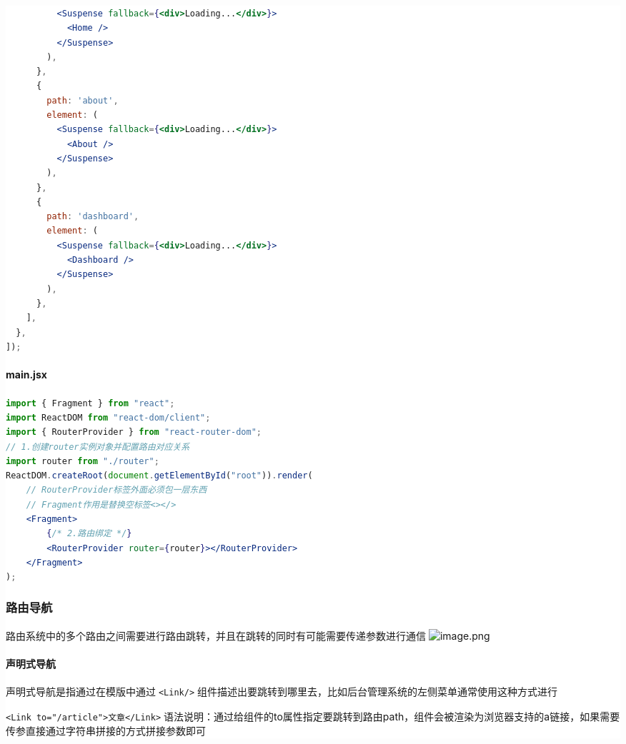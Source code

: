 ```jsx
          <Suspense fallback={<div>Loading...</div>}>
            <Home />
          </Suspense>
        ),
      },
      {
        path: 'about',
        element: (
          <Suspense fallback={<div>Loading...</div>}>
            <About />
          </Suspense>
        ),
      },
      {
        path: 'dashboard',
        element: (
          <Suspense fallback={<div>Loading...</div>}>
            <Dashboard />
          </Suspense>
        ),
      },
    ],
  },
]);
```
#### main.jsx
```jsx
import { Fragment } from "react";
import ReactDOM from "react-dom/client";
import { RouterProvider } from "react-router-dom";
// 1.创建router实例对象并配置路由对应关系
import router from "./router";
ReactDOM.createRoot(document.getElementById("root")).render(
	// RouterProvider标签外面必须包一层东西
	// Fragment作用是替换空标签<></>
	<Fragment>
		{/* 2.路由绑定 */}
		<RouterProvider router={router}></RouterProvider>
	</Fragment>
);
```
### 路由导航
路由系统中的多个路由之间需要进行路由跳转，并且在跳转的同时有可能需要传递参数进行通信
![image.png](https://cdn.jsdelivr.net/gh/Okita1027/knowledge-database-images@main/web/react/202406171506558.png)

#### 声明式导航
声明式导航是指通过在模版中通过 `<Link/>` 组件描述出要跳转到哪里去，比如后台管理系统的左侧菜单通常使用这种方式进行

`<Link to="/article">文章</Link>`
语法说明：通过给组件的to属性指定要跳转到路由path，组件会被渲染为浏览器支持的a链接，如果需要传参直接通过字符串拼接的方式拼接参数即可
